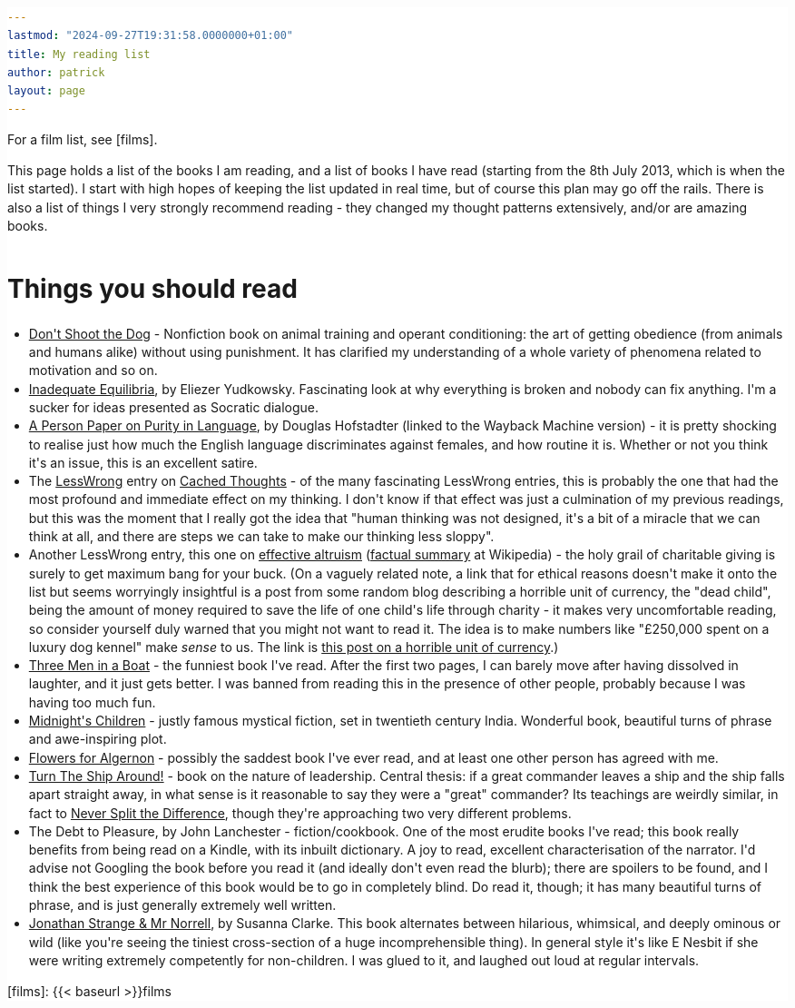 ```yaml
---
lastmod: "2024-09-27T19:31:58.0000000+01:00"
title: My reading list
author: patrick
layout: page
---
```

For a film list, see [films].

This page holds a list of the books I am reading, and a list of books I have read (starting from the 8th July 2013, which is when the list started). I start with high hopes of keeping the list updated in real time, but of course this plan may go off the rails. There is also a list of things I very strongly recommend reading - they changed my thought patterns extensively, and/or are amazing books.

# Things you should read
*   [Don't Shoot the Dog] - Nonfiction book on animal training and operant conditioning: the art of getting obedience (from animals and humans alike) without using punishment. It has clarified my understanding of a whole variety of phenomena related to motivation and so on.
*   [Inadequate Equilibria](https://equilibriabook.com/), by Eliezer Yudkowsky. Fascinating look at why everything is broken and nobody can fix anything. I'm a sucker for ideas presented as Socratic dialogue.
*   [A Person Paper on Purity in Language][Person Paper], by Douglas Hofstadter (linked to the Wayback Machine version) - it is pretty shocking to realise just how much the English language discriminates against females, and how routine it is. Whether or not you think it's an issue, this is an excellent satire.
*   The [LessWrong] entry on [Cached Thoughts] - of the many fascinating LessWrong entries, this is probably the one that had the most profound and immediate effect on my thinking. I don't know if that effect was just a culmination of my previous readings, but this was the moment that I really got the idea that "human thinking was not designed, it's a bit of a miracle that we can think at all, and there are steps we can take to make our thinking less sloppy".
*   Another LessWrong entry, this one on [effective altruism][EA LessWrong] ([factual summary][EA Wikipedia] at Wikipedia) - the holy grail of charitable giving is surely to get maximum bang for your buck. (On a vaguely related note, a link that for ethical reasons doesn't make it onto the list but seems worryingly insightful is a post from some random blog describing a horrible unit of currency, the "dead child", being the amount of money required to save the life of one child's life through charity - it makes very uncomfortable reading, so consider yourself duly warned that you might not want to read it. The idea is to make numbers like "£250,000 spent on a luxury dog kennel" make *sense* to us. The link is [this post on a horrible unit of currency][dead child].)
*   [Three Men in a Boat] - the funniest book I've read. After the first two pages, I can barely move after having dissolved in laughter, and it just gets better. I was banned from reading this in the presence of other people, probably because I was having too much fun.
*   [Midnight's Children] - justly famous mystical fiction, set in twentieth century India. Wonderful book, beautiful turns of phrase and awe-inspiring plot.
*   [Flowers for Algernon] - possibly the saddest book I've ever read, and at least one other person has agreed with me.
*   [Turn The Ship Around!] - book on the nature of leadership. Central thesis: if a great commander leaves a ship and the ship falls apart straight away, in what sense is it reasonable to say they were a "great" commander? Its teachings are weirdly similar, in fact to [Never Split the Difference], though they're approaching two very different problems.
*   The Debt to Pleasure, by John Lanchester - fiction/cookbook. One of the most erudite books I've read; this book really benefits from being read on a Kindle, with its inbuilt dictionary. A joy to read, excellent characterisation of the narrator. I'd advise not Googling the book before you read it (and ideally don't even read the blurb); there are spoilers to be found, and I think the best experience of this book would be to go in completely blind. Do read it, though; it has many beautiful turns of phrase, and is just generally extremely well written.
*   [Jonathan Strange & Mr Norrell], by Susanna Clarke. This book alternates between hilarious, whimsical, and deeply ominous or wild (like you're seeing the tiniest cross-section of a huge incomprehensible thing). In general style it's like E Nesbit if she were writing extremely competently for non-children. I was glued to it, and laughed out loud at regular intervals.

[Jonathan Strange & Mr Norrell]: https://en.wikipedia.org/wiki/Jonathan_Strange_%26_Mr_Norrell
[Gödel, Escher, Bach]: https://en.wikipedia.org/wiki/G%C3%B6del,_Escher,_Bach
[LessWrong]: http://www.lesswrong.com
[Cached Thoughts]: http://lesswrong.com/lw/k5/cached_thoughts/
[HPMoR]: http://hpmor.com
[HPMoR subreddit]: https://www.reddit.com/r/HPMOR/comments/1h5yru/no_spoilers_so_what_exactly_is_harry_potter_and/
[dead child]: http://web.archive.org/web/20150228045100/www.raikoth.net/deadchild.html "Horrible unit of currency"
[The Name of the Wind]: http://www.patrickrothfuss.com/content/books.asp
[Three Men in a Boat]: https://en.wikipedia.org/wiki/Three_Men_in_a_Boat
[EA Wikipedia]: https://en.wikipedia.org/wiki/Effective_altruism "Effective altruism"
[EA LessWrong]: http://lesswrong.com/lw/3gj/efficient_charity_do_unto_others/ "Effective altruism on LessWrong"
[Person Paper]: http://web.archive.org/web/20130624210555/www.cs.virginia.edu/~evans/cs655/readings/purity.html "Person Paper on Purity in Language"
[Midnight's Children]: https://en.wikipedia.org/wiki/Midnight's_Children
[Flowers for Algernon]: https://en.wikipedia.org/wiki/Flowers_for_Algernon
[Turn The Ship Around!]: https://davidmarquet.com/turn-the-ship-around-book/
 [1]: https://en.wikipedia.org/wiki/Flow_%28psychology%29 "Flow Wikipedia page"
 [Worm]: https://parahumans.wordpress.com/ "Worm (fiction)"
 [Pact]: https://pactwebserial.wordpress.com/
 [Don't Shoot the Dog]: https://www.goodreads.com/book/show/31052.Don_t_Shoot_the_Dog_
 [LessWrong]: http://lesswrong.com
 [Superintelligence]: https://en.wikipedia.org/wiki/Superintelligence_paths_dangers_strategies
 [Rationality: from AI to Zombies]: https://intelligence.org/rationality-ai-zombies/
 [Crystal]: http://crystal.raelifin.com/
 [FiveThirtyEight]: https://fivethirtyeight.com
 [Unsong]: http://unsongbook.com/
 [Never Split the Difference]: https://www.goodreads.com/book/show/26156469-never-split-the-difference
[films]: {{< baseurl >}}films